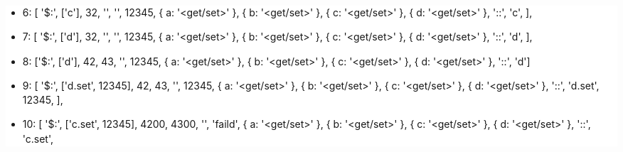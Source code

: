  - 6: 
  [
    '$:',
    ['c'],
    32,
    '<function>',
    '<function>',
    12345,
    { a: '<get/set>' },
    { b: '<get/set>' },
    { c: '<get/set>' },
    { d: '<get/set>' },
    '::',
    'c',
  ],

 - 7: 
  [
    '$:',
    ['d'],
    32,
    '<function>',
    '<function>',
    12345,
    { a: '<get/set>' },
    { b: '<get/set>' },
    { c: '<get/set>' },
    { d: '<get/set>' },
    '::',
    'd',
  ],

 - 8: ['$:', ['d'], 42, 43, '<function>', 12345, { a: '<get/set>' }, { b: '<get/set>' }, { c: '<get/set>' }, { d: '<get/set>' }, '::', 'd']
 - 9: 
  [
    '$:',
    ['d.set', 12345],
    42,
    43,
    '<function>',
    12345,
    { a: '<get/set>' },
    { b: '<get/set>' },
    { c: '<get/set>' },
    { d: '<get/set>' },
    '::',
    'd.set',
    12345,
  ],

 - 10: 
  [
    '$:',
    ['c.set', 12345],
    4200,
    4300,
    '<function>',
    'faild',
    { a: '<get/set>' },
    { b: '<get/set>' },
    { c: '<get/set>' },
    { d: '<get/set>' },
    '::',
    'c.set',